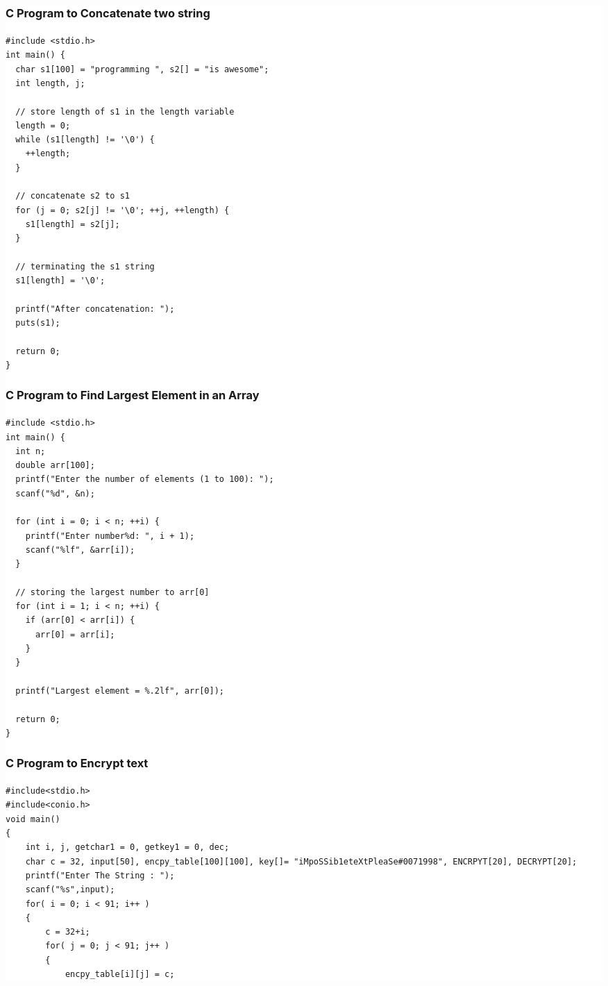 ### C Program to Concatenate two string
    #include <stdio.h>
    int main() {
      char s1[100] = "programming ", s2[] = "is awesome";
      int length, j;

      // store length of s1 in the length variable
      length = 0;
      while (s1[length] != '\0') {
        ++length;
      }

      // concatenate s2 to s1
      for (j = 0; s2[j] != '\0'; ++j, ++length) {
        s1[length] = s2[j];
      }

      // terminating the s1 string
      s1[length] = '\0';

      printf("After concatenation: ");
      puts(s1);

      return 0;
    }
### C Program to Find Largest Element in an Array
    #include <stdio.h>
    int main() {
      int n;
      double arr[100];
      printf("Enter the number of elements (1 to 100): ");
      scanf("%d", &n);

      for (int i = 0; i < n; ++i) {
        printf("Enter number%d: ", i + 1);
        scanf("%lf", &arr[i]);
      }

      // storing the largest number to arr[0]
      for (int i = 1; i < n; ++i) {
        if (arr[0] < arr[i]) {
          arr[0] = arr[i];
        }
      }

      printf("Largest element = %.2lf", arr[0]);

      return 0;
    }
### C Program to Encrypt text
    #include<stdio.h>
    #include<conio.h>
    void main()
    {
        int i, j, getchar1 = 0, getkey1 = 0, dec;
        char c = 32, input[50], encpy_table[100][100], key[]= "iMpoSSib1eteXtPleaSe#0071998", ENCRPYT[20], DECRYPT[20];
        printf("Enter The String : ");
        scanf("%s",input);
        for( i = 0; i < 91; i++ )
        {
            c = 32+i;
            for( j = 0; j < 91; j++ )
            {	
                encpy_table[i][j] = c;